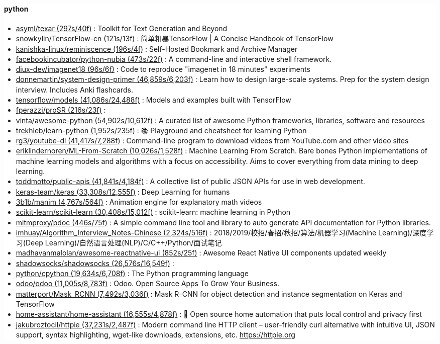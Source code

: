 #### python
* [asyml/texar (297s/40f)](https://github.com/asyml/texar) : Toolkit for Text Generation and Beyond
* [snowkylin/TensorFlow-cn (121s/13f)](https://github.com/snowkylin/TensorFlow-cn) : 简单粗暴TensorFlow | A Concise Handbook of TensorFlow
* [kanishka-linux/reminiscence (196s/4f)](https://github.com/kanishka-linux/reminiscence) : Self-Hosted Bookmark and Archive Manager
* [facebookincubator/python-nubia (473s/22f)](https://github.com/facebookincubator/python-nubia) : A command-line and interactive shell framework.
* [diux-dev/imagenet18 (96s/6f)](https://github.com/diux-dev/imagenet18) : Code to reproduce "imagenet in 18 minutes" experiments
* [donnemartin/system-design-primer (46,859s/6,203f)](https://github.com/donnemartin/system-design-primer) : Learn how to design large-scale systems. Prep for the system design interview. Includes Anki flashcards.
* [tensorflow/models (41,086s/24,488f)](https://github.com/tensorflow/models) : Models and examples built with TensorFlow
* [fperazzi/proSR (216s/23f)](https://github.com/fperazzi/proSR) : 
* [vinta/awesome-python (54,902s/10,612f)](https://github.com/vinta/awesome-python) : A curated list of awesome Python frameworks, libraries, software and resources
* [trekhleb/learn-python (1,952s/235f)](https://github.com/trekhleb/learn-python) : 📚 Playground and cheatsheet for learning Python
* [rg3/youtube-dl (41,417s/7,288f)](https://github.com/rg3/youtube-dl) : Command-line program to download videos from YouTube.com and other video sites
* [eriklindernoren/ML-From-Scratch (10,026s/1,528f)](https://github.com/eriklindernoren/ML-From-Scratch) : Machine Learning From Scratch. Bare bones Python implementations of machine learning models and algorithms with a focus on accessibility. Aims to cover everything from data mining to deep learning.
* [toddmotto/public-apis (41,841s/4,184f)](https://github.com/toddmotto/public-apis) : A collective list of public JSON APIs for use in web development.
* [keras-team/keras (33,308s/12,555f)](https://github.com/keras-team/keras) : Deep Learning for humans
* [3b1b/manim (4,767s/564f)](https://github.com/3b1b/manim) : Animation engine for explanatory math videos
* [scikit-learn/scikit-learn (30,408s/15,012f)](https://github.com/scikit-learn/scikit-learn) : scikit-learn: machine learning in Python
* [mitmproxy/pdoc (446s/75f)](https://github.com/mitmproxy/pdoc) : A simple command line tool and library to auto generate API documentation for Python libraries.
* [imhuay/Algorithm_Interview_Notes-Chinese (2,324s/516f)](https://github.com/imhuay/Algorithm_Interview_Notes-Chinese) : 2018/2019/校招/春招/秋招/算法/机器学习(Machine Learning)/深度学习(Deep Learning)/自然语言处理(NLP)/C/C++/Python/面试笔记
* [madhavanmalolan/awesome-reactnative-ui (852s/25f)](https://github.com/madhavanmalolan/awesome-reactnative-ui) : Awesome React Native UI components updated weekly
* [shadowsocks/shadowsocks (26,576s/16,549f)](https://github.com/shadowsocks/shadowsocks) : 
* [python/cpython (19,634s/6,708f)](https://github.com/python/cpython) : The Python programming language
* [odoo/odoo (11,005s/8,783f)](https://github.com/odoo/odoo) : Odoo. Open Source Apps To Grow Your Business.
* [matterport/Mask_RCNN (7,492s/3,036f)](https://github.com/matterport/Mask_RCNN) : Mask R-CNN for object detection and instance segmentation on Keras and TensorFlow
* [home-assistant/home-assistant (16,555s/4,878f)](https://github.com/home-assistant/home-assistant) : 🏡 Open source home automation that puts local control and privacy first
* [jakubroztocil/httpie (37,231s/2,487f)](https://github.com/jakubroztocil/httpie) : Modern command line HTTP client – user-friendly curl alternative with intuitive UI, JSON support, syntax highlighting, wget-like downloads, extensions, etc. https://httpie.org

